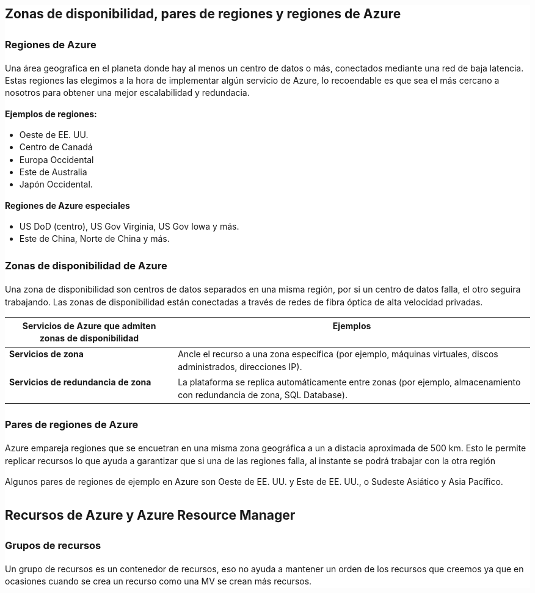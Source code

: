 ## Zonas de disponibilidad, pares de regiones y regiones de Azure

### Regiones de Azure

Una área geografica en el planeta donde hay al menos un centro de datos o más, conectados mediante una red de baja latencia. Estas regiones las elegimos a la hora de implementar algún servicio de Azure, lo recoendable es que sea el más cercano a nosotros para obtener una mejor escalabilidad y redundacia.


**Ejemplos de regiones:** 
* Oeste de EE. UU.
* Centro de Canadá
* Europa Occidental
* Este de Australia 
* Japón Occidental. 

**Regiones de Azure especiales**

* US DoD (centro), US Gov Virginia, US Gov Iowa y más.
* Este de China, Norte de China y más.

### Zonas de disponibilidad de Azure

Una zona de disponibilidad son centros de datos separados en una misma región, por si un centro de datos falla, el otro seguira trabajando. Las zonas de disponibilidad están conectadas a través de redes de fibra óptica de alta velocidad privadas.




| Servicios de Azure que admiten zonas de disponibilidad  |Ejemplos |
|-------------------------------------------------------------------------- | --------------- |
| **Servicios de zona**    |  Ancle el recurso a una zona específica (por ejemplo, máquinas virtuales, discos administrados, direcciones IP).|  
| **Servicios de redundancia de zona**|   La plataforma se replica automáticamente entre zonas (por ejemplo, almacenamiento con redundancia de zona, SQL Database). |


### Pares de regiones de Azure

Azure empareja regiones que se encuetran en una misma zona geográfica a un a distacia aproximada de 500 km. Esto le permite replicar recursos lo que ayuda a garantizar que si una de las regiones falla, al instante se podrá trabajar con la otra región 

Algunos pares de regiones de ejemplo en Azure son Oeste de EE. UU. y Este de EE. UU., o Sudeste Asiático y Asia Pacífico.

## Recursos de Azure y Azure Resource Manager

### Grupos de recursos 
Un grupo de recursos es un contenedor de recursos, eso no ayuda a mantener un orden de los recursos que creemos ya que en ocasiones cuando se crea un recurso como una MV se crean más recursos.
